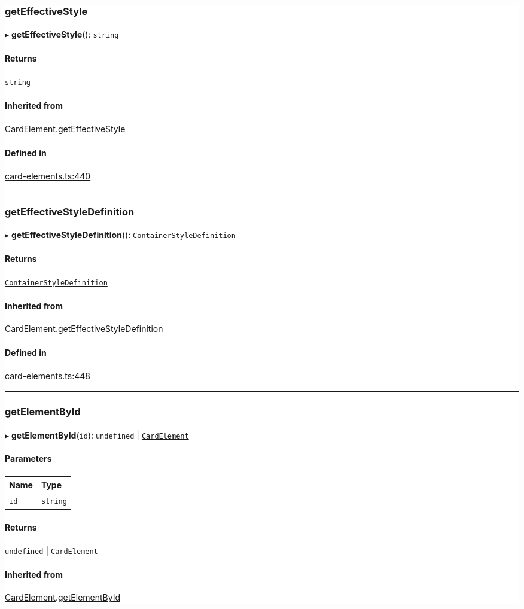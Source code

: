 ### getEffectiveStyle

▸ **getEffectiveStyle**(): `string`

#### Returns

`string`

#### Inherited from

[CardElement](CardElement.md).[getEffectiveStyle](CardElement.md#geteffectivestyle)

#### Defined in

[card-elements.ts:440](https://github.com/asseco-see/AdaptiveCards/blob/d5d2c7b75/source/nodejs/adaptivecards/src/card-elements.ts#L440)

___

### getEffectiveStyleDefinition

▸ **getEffectiveStyleDefinition**(): [`ContainerStyleDefinition`](ContainerStyleDefinition.md)

#### Returns

[`ContainerStyleDefinition`](ContainerStyleDefinition.md)

#### Inherited from

[CardElement](CardElement.md).[getEffectiveStyleDefinition](CardElement.md#geteffectivestyledefinition)

#### Defined in

[card-elements.ts:448](https://github.com/asseco-see/AdaptiveCards/blob/d5d2c7b75/source/nodejs/adaptivecards/src/card-elements.ts#L448)

___

### getElementById

▸ **getElementById**(`id`): `undefined` \| [`CardElement`](CardElement.md)

#### Parameters

| Name | Type |
| :------ | :------ |
| `id` | `string` |

#### Returns

`undefined` \| [`CardElement`](CardElement.md)

#### Inherited from

[CardElement](CardElement.md).[getElementById](CardElement.md#getelementbyid)
